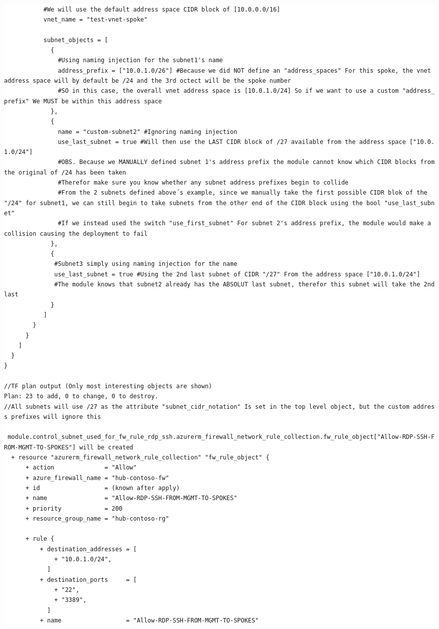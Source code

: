 ```hcl
           #We will use the default address space CIDR block of [10.0.0.0/16]
           vnet_name = "test-vnet-spoke"

           subnet_objects = [
             {
               #Using naming injection for the subnet1's name
               address_prefix = ["10.0.1.0/26"] #Because we did NOT define an "address_spaces" For this spoke, the vnet address space will by default be /24 and the 3rd octect will be the spoke number
               #SO in this case, the overall vnet address space is [10.0.1.0/24] So if we want to use a custom "address_prefix" We MUST be within this address space
             },
             {
               name = "custom-subnet2" #Ignoring naming injection
               use_last_subnet = true #Will then use the LAST CIDR block of /27 available from the address space ["10.0.1.0/24"]
               #OBS. Because we MANUALLY defined subnet 1's address prefix the module cannot know which CIDR blocks from the original of /24 has been taken
               #Therefor make sure you know whether any subnet address prefixes begin to collide
               #From the 2 subnets defined above´s example, since we manually take the first possible CIDR blok of the "/24" for subnet1, we can still begin to take subnets from the other end of the CIDR block using the bool "use_last_subnet"
               #If we instead used the switch "use_first_subnet" For subnet 2's address prefix, the module would make a collision causing the deployment to fail
             },
             {
              #Subnet3 simply using naming injection for the name
              use_last_subnet = true #Using the 2nd last subnet of CIDR "/27" From the address space ["10.0.1.0/24"]
              #The module knows that subnet2 already has the ABSOLUT last subnet, therefor this subnet will take the 2nd last
             }
           ]
        }
      }
    ]
  }
}

//TF plan output (Only most interesting objects are shown)
Plan: 23 to add, 0 to change, 0 to destroy.
//All subnets will use /27 as the attribute "subnet_cidr_notation" Is set in the top level object, but the custom address prefixes will ignore this

 module.control_subnet_used_for_fw_rule_rdp_ssh.azurerm_firewall_network_rule_collection.fw_rule_object["Allow-RDP-SSH-FROM-MGMT-TO-SPOKES"] will be created
  + resource "azurerm_firewall_network_rule_collection" "fw_rule_object" {
      + action              = "Allow"
      + azure_firewall_name = "hub-contoso-fw"
      + id                  = (known after apply)
      + name                = "Allow-RDP-SSH-FROM-MGMT-TO-SPOKES"
      + priority            = 200
      + resource_group_name = "hub-contoso-rg"

      + rule {
          + destination_addresses = [
              + "10.0.1.0/24",
            ]
          + destination_ports     = [
              + "22",
              + "3389",
            ]
          + name                  = "Allow-RDP-SSH-FROM-MGMT-TO-SPOKES"
```